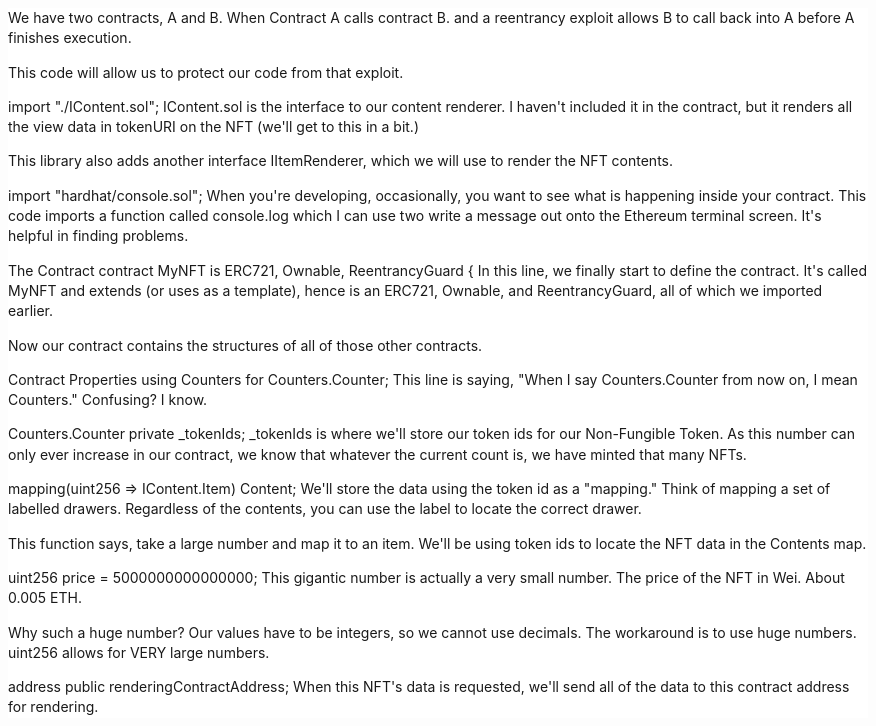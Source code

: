 We have two contracts, A and B. When Contract A calls contract B. and a reentrancy exploit allows B to call back into A before A finishes execution. 

This code will allow us to protect our code from that exploit.



import "./IContent.sol";
IContent.sol is the interface to our content renderer. I haven't included it in the contract, but it renders all the view data in tokenURI on the NFT (we'll get to this in a bit.)

This library also adds another interface IItemRenderer, which we will use to render the NFT contents.



import "hardhat/console.sol";
When you're developing, occasionally, you want to see what is happening inside your contract. This code imports a function called console.log which I can use two write a message out onto the Ethereum terminal screen. It's helpful in finding problems.



The Contract 
contract MyNFT is ERC721, Ownable, ReentrancyGuard {
In this line, we finally start to define the contract. It's called MyNFT and extends (or uses as a template), hence is an ERC721, Ownable, and ReentrancyGuard, all of which we imported earlier. 

Now our contract contains the structures of all of those other contracts. 

Contract Properties
using Counters for Counters.Counter;
This line is saying, "When I say Counters.Counter from now on, I mean Counters." Confusing? I know.

Counters.Counter private _tokenIds;
_tokenIds is where we'll store our token ids for our Non-Fungible Token. As this number can only ever increase in our contract, we know that whatever the current count is, we have minted that many NFTs.



mapping(uint256 => IContent.Item) Content;
We'll store the data using the token id as a "mapping." Think of mapping a set of labelled drawers. Regardless of the contents, you can use the label to locate the correct drawer. 

This function says, take a large number and map it to an item. We'll be using token ids to locate the NFT data in the Contents map.



uint256 price = 5000000000000000;
This gigantic number is actually a very small number. The price of the NFT in Wei. About 0.005 ETH.

Why such a huge number? Our values have to be integers, so we cannot use decimals. The workaround is to use huge numbers. uint256 allows for VERY large numbers.



address public renderingContractAddress;
When this NFT's data is requested, we'll send all of the data to this contract address for rendering.

